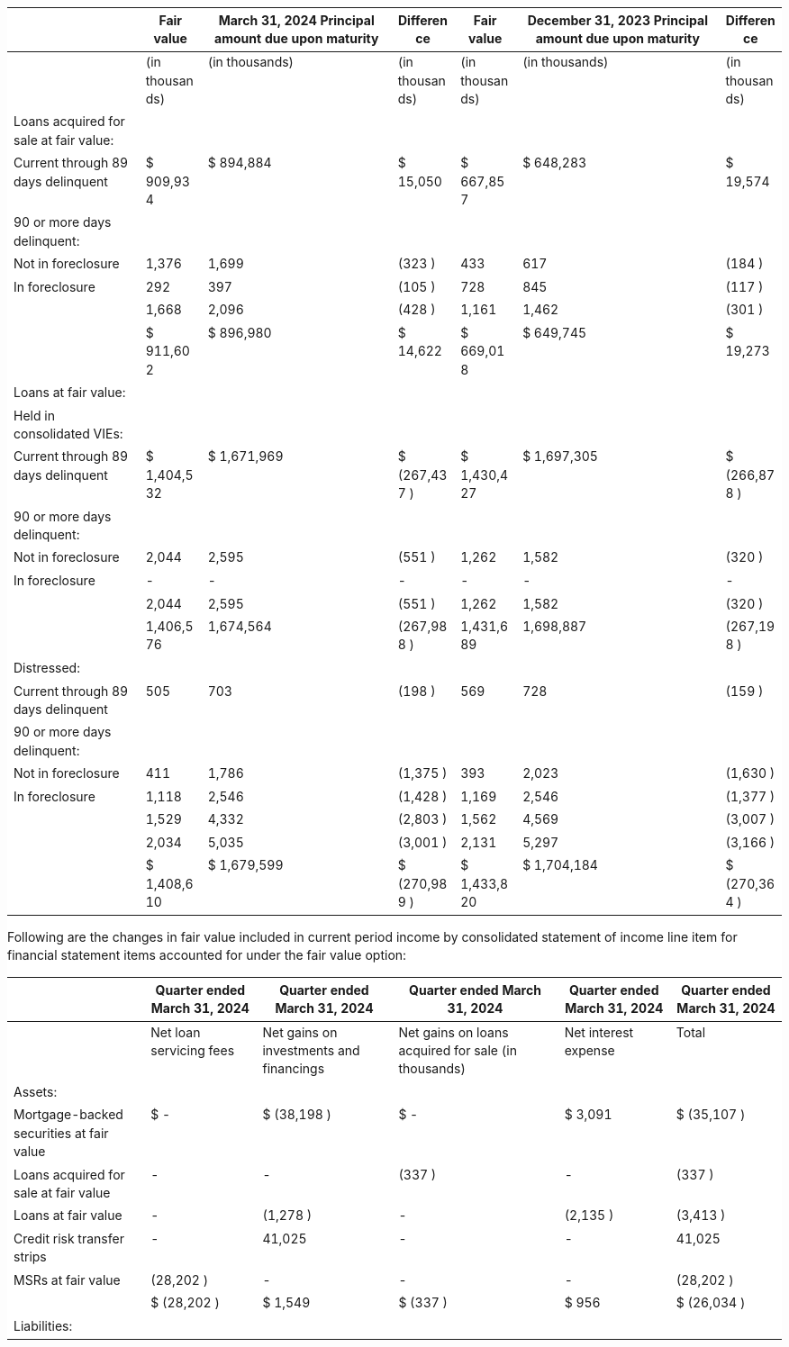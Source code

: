 | | Fair value | March 31, 2024 Principal amount due upon maturity | Difference | Fair value | December 31, 2023 Principal amount due upon maturity | Difference |
| --- | --- | --- | --- | --- | --- | --- |
| | (in thousands) | (in thousands) | (in thousands) | (in thousands) | (in thousands) | (in thousands) |
| Loans acquired for sale at fair value: | | | | | | |
| Current through 89 days delinquent | $ 909,934 | $ 894,884 | $ 15,050 | $ 667,857 | $ 648,283 | $ 19,574 |
| 90 or more days delinquent: | | | | | | |
| Not in foreclosure | 1,376 | 1,699 | (323 ) | 433 | 617 | (184 ) |
| In foreclosure | 292 | 397 | (105 ) | 728 | 845 | (117 ) |
| | 1,668 | 2,096 | (428 ) | 1,161 | 1,462 | (301 ) |
| | $ 911,602 | $ 896,980 | $ 14,622 | $ 669,018 | $ 649,745 | $ 19,273 |
| Loans at fair value: | | | | | | |
| Held in consolidated VIEs: | | | | | | |
| Current through 89 days delinquent | $ 1,404,532 | $ 1,671,969 | $ (267,437 ) | $ 1,430,427 | $ 1,697,305 | $ (266,878 ) |
| 90 or more days delinquent: | | | | | | |
| Not in foreclosure | 2,044 | 2,595 | (551 ) | 1,262 | 1,582 | (320 ) |
| In foreclosure | - | - | - | - | - | - |
| | 2,044 | 2,595 | (551 ) | 1,262 | 1,582 | (320 ) |
| | 1,406,576 | 1,674,564 | (267,988 ) | 1,431,689 | 1,698,887 | (267,198 ) |
| Distressed: | | | | | | |
| Current through 89 days delinquent | 505 | 703 | (198 ) | 569 | 728 | (159 ) |
| 90 or more days delinquent: | | | | | | |
| Not in foreclosure | 411 | 1,786 | (1,375 ) | 393 | 2,023 | (1,630 ) |
| In foreclosure | 1,118 | 2,546 | (1,428 ) | 1,169 | 2,546 | (1,377 ) |
| | 1,529 | 4,332 | (2,803 ) | 1,562 | 4,569 | (3,007 ) |
| | 2,034 | 5,035 | (3,001 ) | 2,131 | 5,297 | (3,166 ) |
| | $ 1,408,610 | $ 1,679,599 | $ (270,989 ) | $ 1,433,820 | $ 1,704,184 | $ (270,364 ) |

Following are the changes in fair value included in current period income by consolidated statement of income line item for financial statement items accounted for under the fair value option:

| | Quarter ended March 31, 2024 | Quarter ended March 31, 2024 | Quarter ended March 31, 2024 | Quarter ended March 31, 2024 | Quarter ended March 31, 2024 |
| --- | --- | --- | --- | --- | --- |
| | Net loan servicing fees | Net gains on investments and financings | Net gains on loans acquired for sale (in thousands) | Net interest expense | Total |
| Assets: | | | | | |
| Mortgage-backed securities at fair value | $ - | $ (38,198 ) | $ - | $ 3,091 | $ (35,107 ) |
| Loans acquired for sale at fair value | - | - | (337 ) | - | (337 ) |
| Loans at fair value | - | (1,278 ) | - | (2,135 ) | (3,413 ) |
| Credit risk transfer strips | - | 41,025 | - | - | 41,025 |
| MSRs at fair value | (28,202 ) | - | - | - | (28,202 ) |
| | $ (28,202 ) | $ 1,549 | $ (337 ) | $ 956 | $ (26,034 ) |
| Liabilities: | | | | | |